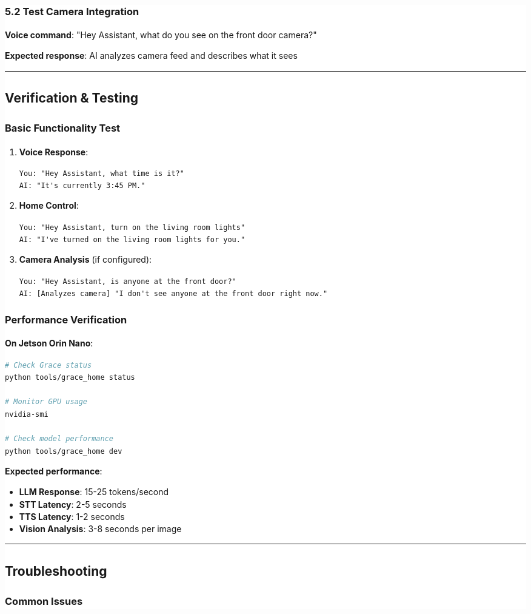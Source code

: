 ### 5.2 Test Camera Integration
**Voice command**: "Hey Assistant, what do you see on the front door camera?"

**Expected response**: AI analyzes camera feed and describes what it sees

---

## Verification & Testing

### Basic Functionality Test
1. **Voice Response**:
   ```
   You: "Hey Assistant, what time is it?"
   AI: "It's currently 3:45 PM."
   ```

2. **Home Control**:
   ```
   You: "Hey Assistant, turn on the living room lights"
   AI: "I've turned on the living room lights for you."
   ```

3. **Camera Analysis** (if configured):
   ```
   You: "Hey Assistant, is anyone at the front door?"
   AI: [Analyzes camera] "I don't see anyone at the front door right now."
   ```

### Performance Verification
**On Jetson Orin Nano**:
```bash
# Check Grace status
python tools/grace_home status

# Monitor GPU usage
nvidia-smi

# Check model performance
python tools/grace_home dev
```

**Expected performance**:
- **LLM Response**: 15-25 tokens/second
- **STT Latency**: 2-5 seconds
- **TTS Latency**: 1-2 seconds  
- **Vision Analysis**: 3-8 seconds per image

---

## Troubleshooting

### Common Issues
